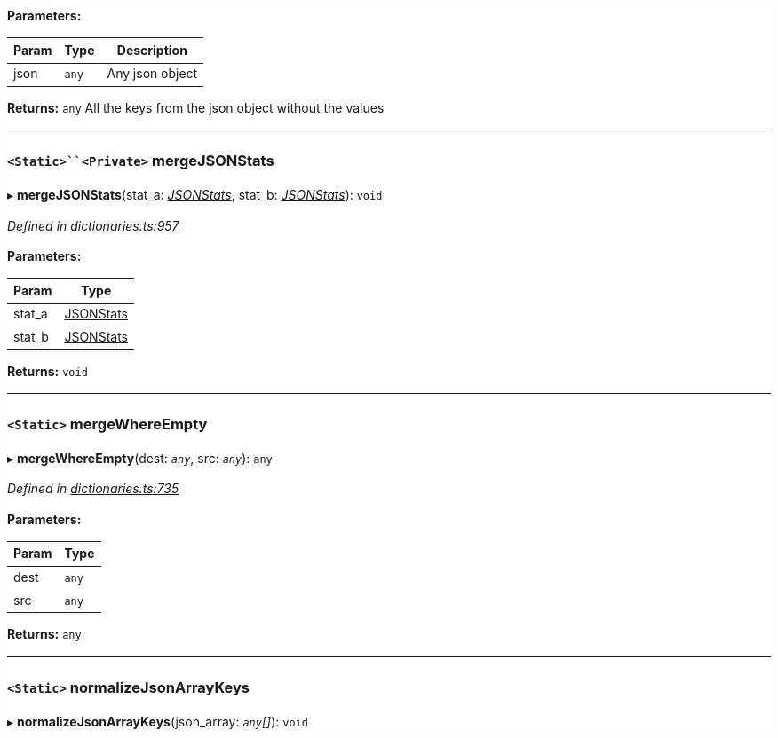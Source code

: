 **Parameters:**

| Param | Type | Description |
| ------ | ------ | ------ |
| json | `any` |  Any json object |

**Returns:** `any`
All the keys from the json object without the values

___
<a id="mergejsonstats"></a>

### `<Static>``<Private>` mergeJSONStats

▸ **mergeJSONStats**(stat_a: *[JSONStats](../interfaces/_dictionaries_.jsonstats.md)*, stat_b: *[JSONStats](../interfaces/_dictionaries_.jsonstats.md)*): `void`

*Defined in [dictionaries.ts:957](https://github.com/kelmore5/javascript-utilities/blob/33ea4fd/lib/dictionaries.ts#L957)*

**Parameters:**

| Param | Type |
| ------ | ------ |
| stat_a | [JSONStats](../interfaces/_dictionaries_.jsonstats.md) |
| stat_b | [JSONStats](../interfaces/_dictionaries_.jsonstats.md) |

**Returns:** `void`

___
<a id="mergewhereempty"></a>

### `<Static>` mergeWhereEmpty

▸ **mergeWhereEmpty**(dest: *`any`*, src: *`any`*): `any`

*Defined in [dictionaries.ts:735](https://github.com/kelmore5/javascript-utilities/blob/33ea4fd/lib/dictionaries.ts#L735)*

**Parameters:**

| Param | Type |
| ------ | ------ |
| dest | `any` |
| src | `any` |

**Returns:** `any`

___
<a id="normalizejsonarraykeys"></a>

### `<Static>` normalizeJsonArrayKeys

▸ **normalizeJsonArrayKeys**(json_array: *`any`[]*): `void`
